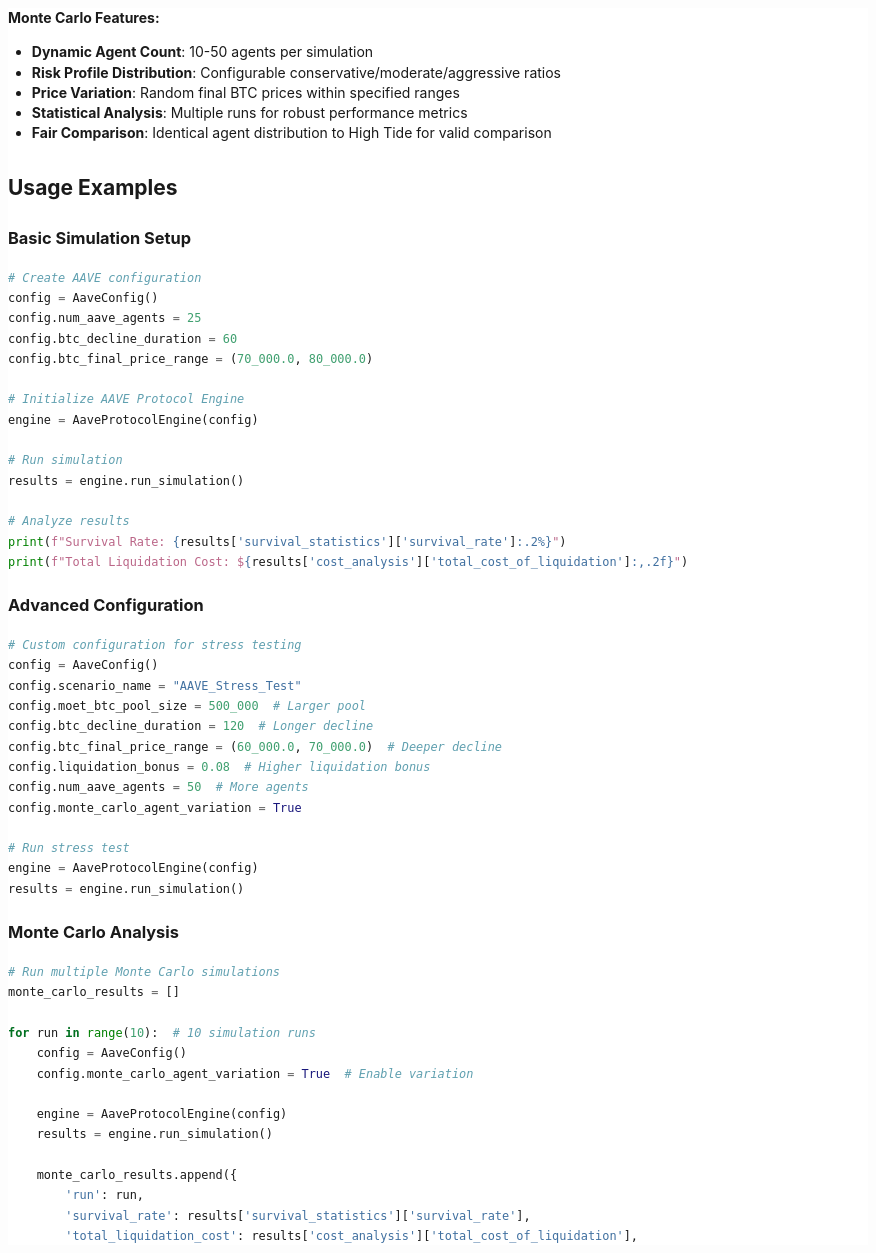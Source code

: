 **Monte Carlo Features:**
- **Dynamic Agent Count**: 10-50 agents per simulation
- **Risk Profile Distribution**: Configurable conservative/moderate/aggressive ratios
- **Price Variation**: Random final BTC prices within specified ranges
- **Statistical Analysis**: Multiple runs for robust performance metrics
- **Fair Comparison**: Identical agent distribution to High Tide for valid comparison

## Usage Examples

### Basic Simulation Setup

```python
# Create AAVE configuration
config = AaveConfig()
config.num_aave_agents = 25
config.btc_decline_duration = 60
config.btc_final_price_range = (70_000.0, 80_000.0)

# Initialize AAVE Protocol Engine
engine = AaveProtocolEngine(config)

# Run simulation
results = engine.run_simulation()

# Analyze results
print(f"Survival Rate: {results['survival_statistics']['survival_rate']:.2%}")
print(f"Total Liquidation Cost: ${results['cost_analysis']['total_cost_of_liquidation']:,.2f}")
```

### Advanced Configuration

```python
# Custom configuration for stress testing
config = AaveConfig()
config.scenario_name = "AAVE_Stress_Test"
config.moet_btc_pool_size = 500_000  # Larger pool
config.btc_decline_duration = 120  # Longer decline
config.btc_final_price_range = (60_000.0, 70_000.0)  # Deeper decline
config.liquidation_bonus = 0.08  # Higher liquidation bonus
config.num_aave_agents = 50  # More agents
config.monte_carlo_agent_variation = True

# Run stress test
engine = AaveProtocolEngine(config)
results = engine.run_simulation()
```

### Monte Carlo Analysis

```python
# Run multiple Monte Carlo simulations
monte_carlo_results = []

for run in range(10):  # 10 simulation runs
    config = AaveConfig()
    config.monte_carlo_agent_variation = True  # Enable variation
    
    engine = AaveProtocolEngine(config)
    results = engine.run_simulation()
    
    monte_carlo_results.append({
        'run': run,
        'survival_rate': results['survival_statistics']['survival_rate'],
        'total_liquidation_cost': results['cost_analysis']['total_cost_of_liquidation'],
```